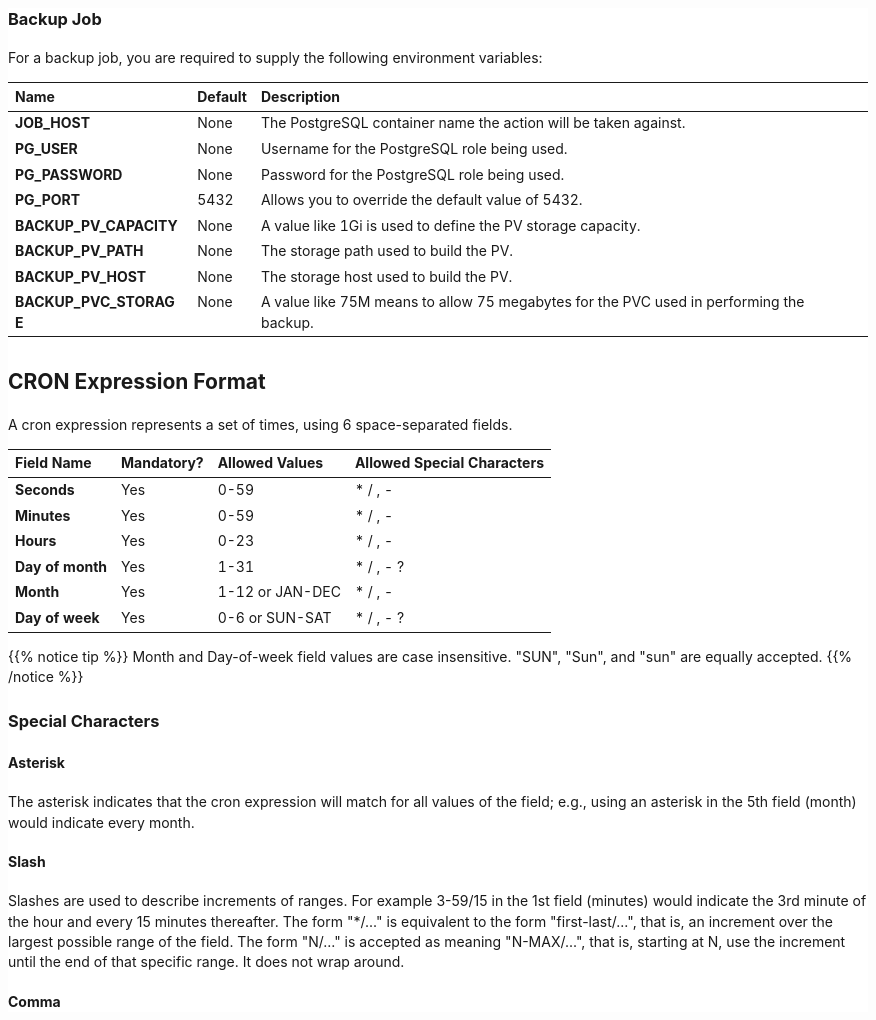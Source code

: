 ### Backup Job

For a backup job, you are required to supply the following environment variables:

**Name**|**Default**|**Description**
:-----|:-----|:-----
**JOB_HOST**|None|The PostgreSQL container name the action will be taken against.
**PG_USER**|None|Username for the PostgreSQL role being used.
**PG_PASSWORD**|None|Password for the PostgreSQL role being used.
**PG_PORT**|5432|Allows you to override the default value of 5432.
**BACKUP_PV_CAPACITY**|None|A value like 1Gi is used to define the PV storage capacity.
**BACKUP_PV_PATH**|None|The storage path used to build the PV.
**BACKUP_PV_HOST**|None|The storage host used to build the PV.
**BACKUP_PVC_STORAGE**|None|A value like 75M means to allow 75 megabytes for the PVC used in performing the backup.

## CRON Expression Format

A cron expression represents a set of times, using 6 space-separated fields.

**Field Name**|**Mandatory?**|**Allowed Values**|**Allowed Special Characters**
:-----|:-----|:-----|:-----
**Seconds**|Yes|0-59|* / , -
**Minutes**|Yes|0-59|* / , -
**Hours**|Yes|0-23|* / , -
**Day of month**|Yes|1-31|* / , - ?
**Month**|Yes|1-12 or JAN-DEC|* / , -
**Day of week**|Yes|0-6 or SUN-SAT|* / , - ?

{{% notice tip %}}
Month and Day-of-week field values are case insensitive.  "SUN", "Sun", and "sun" are equally accepted.
{{% /notice %}}

### Special Characters

#### Asterisk

The asterisk indicates that the cron expression will match for all values
of the field; e.g., using an asterisk in the 5th field (month) would
indicate every month.

#### Slash

Slashes are used to describe increments of ranges. For example 3-59/15 in
the 1st field (minutes) would indicate the 3rd minute of the hour and every
15 minutes thereafter. The form "*\/..." is equivalent to the form
"first-last/...", that is, an increment over the largest possible range of
the field.  The form "N/..." is accepted as meaning "N-MAX/...", that is,
starting at N, use the increment until the end of that specific range.
It does not wrap around.

#### Comma
